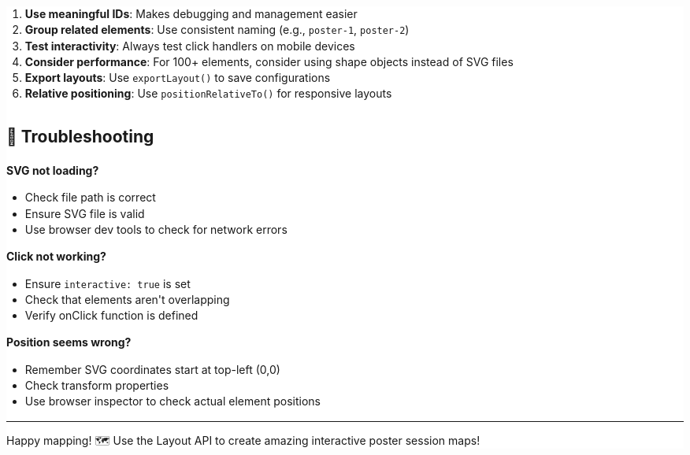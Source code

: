 1. **Use meaningful IDs**: Makes debugging and management easier
2. **Group related elements**: Use consistent naming (e.g., `poster-1`, `poster-2`)
3. **Test interactivity**: Always test click handlers on mobile devices
4. **Consider performance**: For 100+ elements, consider using shape objects instead of SVG files
5. **Export layouts**: Use `exportLayout()` to save configurations
6. **Relative positioning**: Use `positionRelativeTo()` for responsive layouts

## 🐛 Troubleshooting

**SVG not loading?**
- Check file path is correct
- Ensure SVG file is valid
- Use browser dev tools to check for network errors

**Click not working?**
- Ensure `interactive: true` is set
- Check that elements aren't overlapping
- Verify onClick function is defined

**Position seems wrong?**
- Remember SVG coordinates start at top-left (0,0)
- Check transform properties
- Use browser inspector to check actual element positions

---

Happy mapping! 🗺️ Use the Layout API to create amazing interactive poster session maps!
